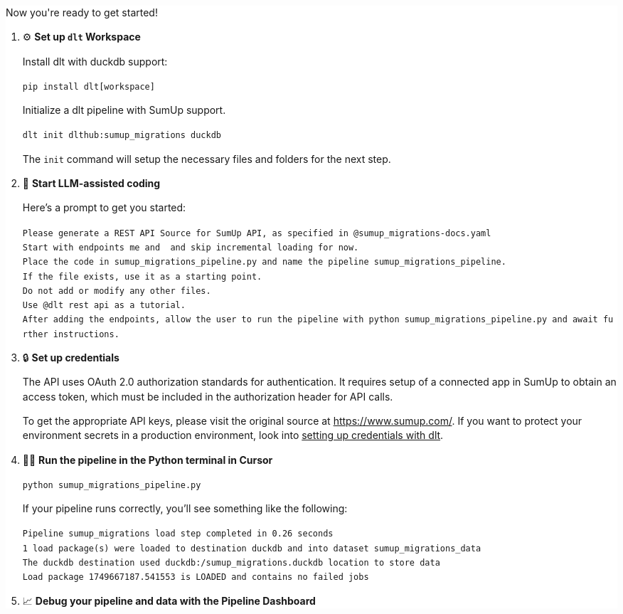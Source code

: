 
Now you're ready to get started!

1. ⚙️ **Set up `dlt` Workspace**
    
    Install dlt with duckdb support:
    ```shell
    pip install dlt[workspace]
    ```

    Initialize a dlt pipeline with SumUp support.
    ```shell
    dlt init dlthub:sumup_migrations duckdb
    ```

    The `init` command will setup the necessary files and folders for the next step.
    
2. 🤠 **Start LLM-assisted coding**
    
    Here’s a prompt to get you started:
    
    ```prompt
    Please generate a REST API Source for SumUp API, as specified in @sumup_migrations-docs.yaml 
    Start with endpoints me and  and skip incremental loading for now. 
    Place the code in sumup_migrations_pipeline.py and name the pipeline sumup_migrations_pipeline. 
    If the file exists, use it as a starting point. 
    Do not add or modify any other files. 
    Use @dlt rest api as a tutorial. 
    After adding the endpoints, allow the user to run the pipeline with python sumup_migrations_pipeline.py and await further instructions.
    ```

    
3. 🔒 **Set up credentials** 
    
    The API uses OAuth 2.0 authorization standards for authentication. It requires setup of a connected app in SumUp to obtain an access token, which must be included in the authorization header for API calls.
    
    To get the appropriate API keys, please visit the original source at https://www.sumup.com/.
    If you want to protect your environment secrets in a production environment, look into [setting up credentials with dlt](https://dlthub.com/docs/walkthroughs/add_credentials).
    
4. 🏃‍♀️ **Run the pipeline in the Python terminal in Cursor**
    
    ```shell
    python sumup_migrations_pipeline.py
    ```
    
    If your pipeline runs correctly, you’ll see something like the following:
    
    ```shell
    Pipeline sumup_migrations load step completed in 0.26 seconds
    1 load package(s) were loaded to destination duckdb and into dataset sumup_migrations_data
    The duckdb destination used duckdb:/sumup_migrations.duckdb location to store data
    Load package 1749667187.541553 is LOADED and contains no failed jobs
    ```
    
5. 📈 **Debug your pipeline and data with the Pipeline Dashboard**
